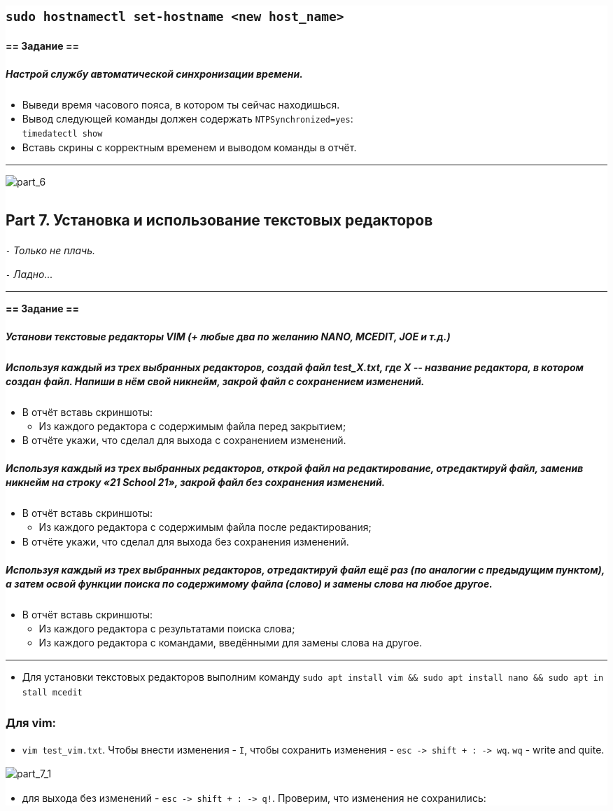  ```sudo hostnamectl set-hostname <new host_name>```
---

**== Задание ==**

##### Настрой службу автоматической синхронизации времени.  

- Выведи время часового пояса, в котором ты сейчас находишься.
- Вывод следующей команды должен содержать `NTPSynchronized=yes`: \
  `timedatectl show`
- Вставь скрины с корректным временем и выводом команды в отчёт.

---

![part_6](screenshots/part_6.png)


## Part 7. Установка и использование текстовых редакторов

_`-` Только не плачь._

_`-` Ладно..._


---

**== Задание ==**

##### Установи текстовые редакторы **VIM** (+ любые два по желанию **NANO**, **MCEDIT**, **JOE** и т.д.)  
##### Используя каждый из трех выбранных редакторов, создай файл *test_X.txt*, где X -- название редактора, в котором создан файл. Напиши в нём свой никнейм, закрой файл с сохранением изменений.  
- В отчёт вставь скриншоты:
  - Из каждого редактора с содержимым файла перед закрытием;
- В отчёте укажи, что сделал для выхода с сохранением изменений.
##### Используя каждый из трех выбранных редакторов, открой файл на редактирование, отредактируй файл, заменив никнейм на строку «21 School 21», закрой файл без сохранения изменений.
- В отчёт вставь скриншоты:
    - Из каждого редактора с содержимым файла после редактирования;
- В отчёте укажи, что сделал для выхода без сохранения изменений.
##### Используя каждый из трех выбранных редакторов, отредактируй файл ещё раз (по аналогии с предыдущим пунктом), а затем освой функции поиска по содержимому файла (слово) и замены слова на любое другое.
- В отчёт вставь скриншоты:
    - Из каждого редактора с результатами поиска слова;
    - Из каждого редактора с командами, введёнными для замены слова на другое.

---


- Для установки текстовых редакторов выполним команду ```sudo apt install vim && sudo apt install nano && sudo apt install mcedit```


### Для vim:

- ```vim test_vim.txt```. Чтобы внести изменения - ```I```, чтобы сохранить изменения - ```esc -> shift + : -> wq```. ```wq``` - write and quite.

![part_7_1](screenshots/part_7_1.png)


- для выхода без изменений - ```esc -> shift + : -> q!```. Проверим, что изменения не сохранились:

 ```